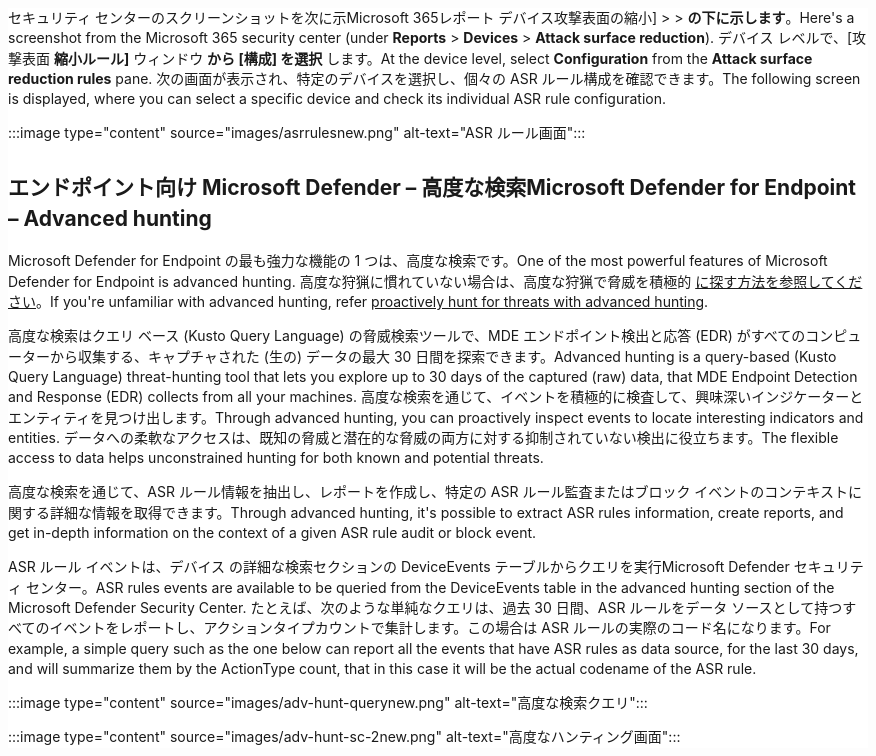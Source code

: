 <span data-ttu-id="2417d-114">セキュリティ センターのスクリーンショットを次に示Microsoft 365レポート デバイス攻撃表面の縮小]  >    >  **の下に示します**。</span><span class="sxs-lookup"><span data-stu-id="2417d-114">Here's a screenshot from the Microsoft 365 security center (under **Reports** > **Devices** > **Attack surface reduction**).</span></span> <span data-ttu-id="2417d-115">デバイス レベルで、[攻撃表面 **縮小ルール]** ウィンドウ **から [構成] を選択** します。</span><span class="sxs-lookup"><span data-stu-id="2417d-115">At the device level, select **Configuration** from the **Attack surface reduction rules** pane.</span></span> <span data-ttu-id="2417d-116">次の画面が表示され、特定のデバイスを選択し、個々の ASR ルール構成を確認できます。</span><span class="sxs-lookup"><span data-stu-id="2417d-116">The following screen is displayed, where you can select a specific device and check its individual ASR rule configuration.</span></span>

:::image type="content" source="images/asrrulesnew.png" alt-text="ASR ルール画面":::

## <a name="microsoft-defender-for-endpoint--advanced-hunting"></a><span data-ttu-id="2417d-118">エンドポイント向け Microsoft Defender – 高度な検索</span><span class="sxs-lookup"><span data-stu-id="2417d-118">Microsoft Defender for Endpoint – Advanced hunting</span></span>

<span data-ttu-id="2417d-119">Microsoft Defender for Endpoint の最も強力な機能の 1 つは、高度な検索です。</span><span class="sxs-lookup"><span data-stu-id="2417d-119">One of the most powerful features of Microsoft Defender for Endpoint is advanced hunting.</span></span> <span data-ttu-id="2417d-120">高度な狩猟に慣れていない場合は、高度な狩猟で脅威を積極的 [に探す方法を参照してください](advanced-hunting-overview.md)。</span><span class="sxs-lookup"><span data-stu-id="2417d-120">If you're unfamiliar with advanced hunting, refer [proactively hunt for threats with advanced hunting](advanced-hunting-overview.md).</span></span>

<span data-ttu-id="2417d-121">高度な検索はクエリ ベース (Kusto Query Language) の脅威検索ツールで、MDE エンドポイント検出と応答 (EDR) がすべてのコンピューターから収集する、キャプチャされた (生の) データの最大 30 日間を探索できます。</span><span class="sxs-lookup"><span data-stu-id="2417d-121">Advanced hunting is a query-based (Kusto Query Language) threat-hunting tool that lets you explore up to 30 days of the captured (raw) data, that MDE Endpoint Detection and Response (EDR) collects from all your machines.</span></span> <span data-ttu-id="2417d-122">高度な検索を通じて、イベントを積極的に検査して、興味深いインジケーターとエンティティを見つけ出します。</span><span class="sxs-lookup"><span data-stu-id="2417d-122">Through advanced hunting, you can proactively inspect events to locate interesting indicators and entities.</span></span> <span data-ttu-id="2417d-123">データへの柔軟なアクセスは、既知の脅威と潜在的な脅威の両方に対する抑制されていない検出に役立ちます。</span><span class="sxs-lookup"><span data-stu-id="2417d-123">The flexible access to data helps unconstrained hunting for both known and potential threats.</span></span>

<span data-ttu-id="2417d-124">高度な検索を通じて、ASR ルール情報を抽出し、レポートを作成し、特定の ASR ルール監査またはブロック イベントのコンテキストに関する詳細な情報を取得できます。</span><span class="sxs-lookup"><span data-stu-id="2417d-124">Through advanced hunting, it's possible to extract ASR rules information, create reports, and get in-depth information on the context of a given ASR rule audit or block event.</span></span>

<span data-ttu-id="2417d-125">ASR ルール イベントは、デバイス の詳細な検索セクションの DeviceEvents テーブルからクエリを実行Microsoft Defender セキュリティ センター。</span><span class="sxs-lookup"><span data-stu-id="2417d-125">ASR rules events are available to be queried from the DeviceEvents table in the advanced hunting section of the Microsoft Defender Security Center.</span></span> <span data-ttu-id="2417d-126">たとえば、次のような単純なクエリは、過去 30 日間、ASR ルールをデータ ソースとして持つすべてのイベントをレポートし、アクションタイプカウントで集計します。この場合は ASR ルールの実際のコード名になります。</span><span class="sxs-lookup"><span data-stu-id="2417d-126">For example, a simple query such as the one below can report all the events that have ASR rules as data source, for the last 30 days, and will summarize them by the ActionType count, that in this case it will be the actual codename of the ASR rule.</span></span>

:::image type="content" source="images/adv-hunt-querynew.png" alt-text="高度な検索クエリ":::

:::image type="content" source="images/adv-hunt-sc-2new.png" alt-text="高度なハンティング画面":::
